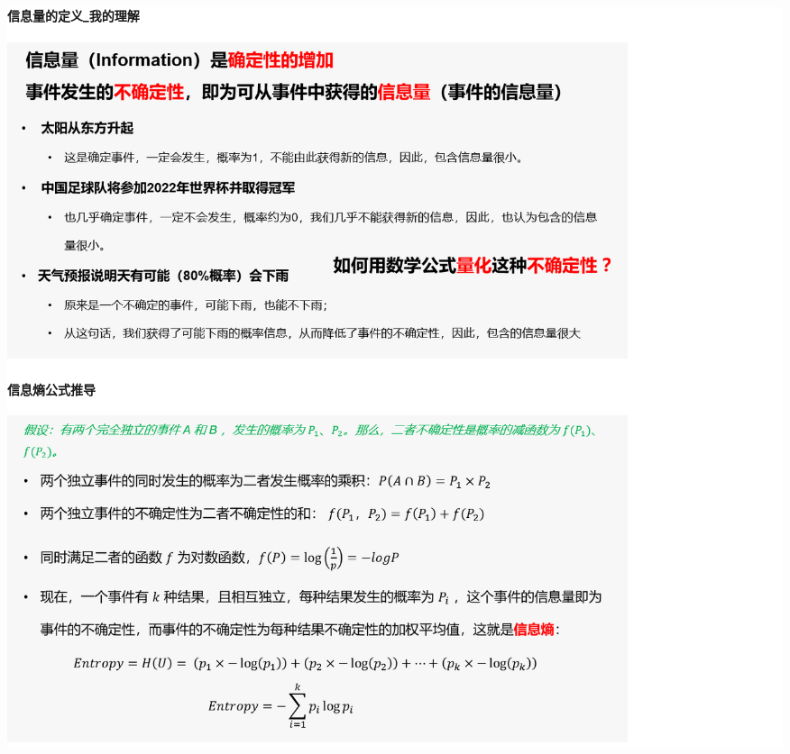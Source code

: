 #### 信息量的定义_我的理解
<img src="https://github.com/sfonly/Machine_Learning/blob/master/img_folder/Theory/DecisionTree/信息熵2.jpg" width = 80% height = 80% />

#### 信息熵公式推导
<img src="https://github.com/sfonly/Machine_Learning/blob/master/img_folder/Theory/DecisionTree/信息熵3.jpg" width = 80% height = 80% />
